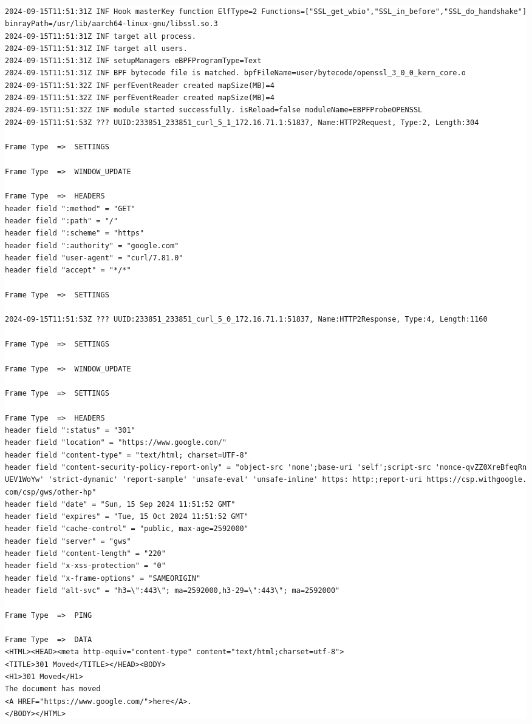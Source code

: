 ```shell
2024-09-15T11:51:31Z INF Hook masterKey function ElfType=2 Functions=["SSL_get_wbio","SSL_in_before","SSL_do_handshake"] binrayPath=/usr/lib/aarch64-linux-gnu/libssl.so.3
2024-09-15T11:51:31Z INF target all process.
2024-09-15T11:51:31Z INF target all users.
2024-09-15T11:51:31Z INF setupManagers eBPFProgramType=Text
2024-09-15T11:51:31Z INF BPF bytecode file is matched. bpfFileName=user/bytecode/openssl_3_0_0_kern_core.o
2024-09-15T11:51:32Z INF perfEventReader created mapSize(MB)=4
2024-09-15T11:51:32Z INF perfEventReader created mapSize(MB)=4
2024-09-15T11:51:32Z INF module started successfully. isReload=false moduleName=EBPFProbeOPENSSL
2024-09-15T11:51:53Z ??? UUID:233851_233851_curl_5_1_172.16.71.1:51837, Name:HTTP2Request, Type:2, Length:304

Frame Type	=>	SETTINGS

Frame Type	=>	WINDOW_UPDATE

Frame Type	=>	HEADERS
header field ":method" = "GET"
header field ":path" = "/"
header field ":scheme" = "https"
header field ":authority" = "google.com"
header field "user-agent" = "curl/7.81.0"
header field "accept" = "*/*"

Frame Type	=>	SETTINGS

2024-09-15T11:51:53Z ??? UUID:233851_233851_curl_5_0_172.16.71.1:51837, Name:HTTP2Response, Type:4, Length:1160

Frame Type	=>	SETTINGS

Frame Type	=>	WINDOW_UPDATE

Frame Type	=>	SETTINGS

Frame Type	=>	HEADERS
header field ":status" = "301"
header field "location" = "https://www.google.com/"
header field "content-type" = "text/html; charset=UTF-8"
header field "content-security-policy-report-only" = "object-src 'none';base-uri 'self';script-src 'nonce-qvZZ0XreBfeqRnUEV1WoYw' 'strict-dynamic' 'report-sample' 'unsafe-eval' 'unsafe-inline' https: http:;report-uri https://csp.withgoogle.com/csp/gws/other-hp"
header field "date" = "Sun, 15 Sep 2024 11:51:52 GMT"
header field "expires" = "Tue, 15 Oct 2024 11:51:52 GMT"
header field "cache-control" = "public, max-age=2592000"
header field "server" = "gws"
header field "content-length" = "220"
header field "x-xss-protection" = "0"
header field "x-frame-options" = "SAMEORIGIN"
header field "alt-svc" = "h3=\":443\"; ma=2592000,h3-29=\":443\"; ma=2592000"

Frame Type	=>	PING

Frame Type	=>	DATA
<HTML><HEAD><meta http-equiv="content-type" content="text/html;charset=utf-8">
<TITLE>301 Moved</TITLE></HEAD><BODY>
<H1>301 Moved</H1>
The document has moved
<A HREF="https://www.google.com/">here</A>.
</BODY></HTML>
```
